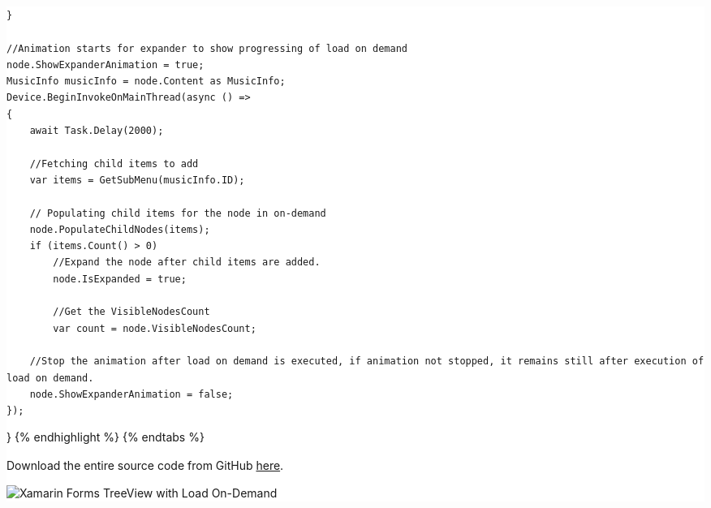     }

    //Animation starts for expander to show progressing of load on demand
    node.ShowExpanderAnimation = true;
    MusicInfo musicInfo = node.Content as MusicInfo;
    Device.BeginInvokeOnMainThread(async () =>
    {
        await Task.Delay(2000);
        
        //Fetching child items to add
        var items = GetSubMenu(musicInfo.ID);
        
        // Populating child items for the node in on-demand
        node.PopulateChildNodes(items);
        if (items.Count() > 0)
            //Expand the node after child items are added.
            node.IsExpanded = true;
			
            //Get the VisibleNodesCount
			var count = node.VisibleNodesCount;

        //Stop the animation after load on demand is executed, if animation not stopped, it remains still after execution of load on demand.
        node.ShowExpanderAnimation = false;
    });   
}
{% endhighlight %}
{% endtabs %}

Download the entire source code from GitHub [here](https://github.com/SyncfusionExamples/How-to-load-data-on-demand-in-Xamarin.Forms-TreeView).

![Xamarin Forms TreeView with Load On-Demand](TreeView_images/LoadOnDemand-Xamarin-Forms-TreeView.gif)
